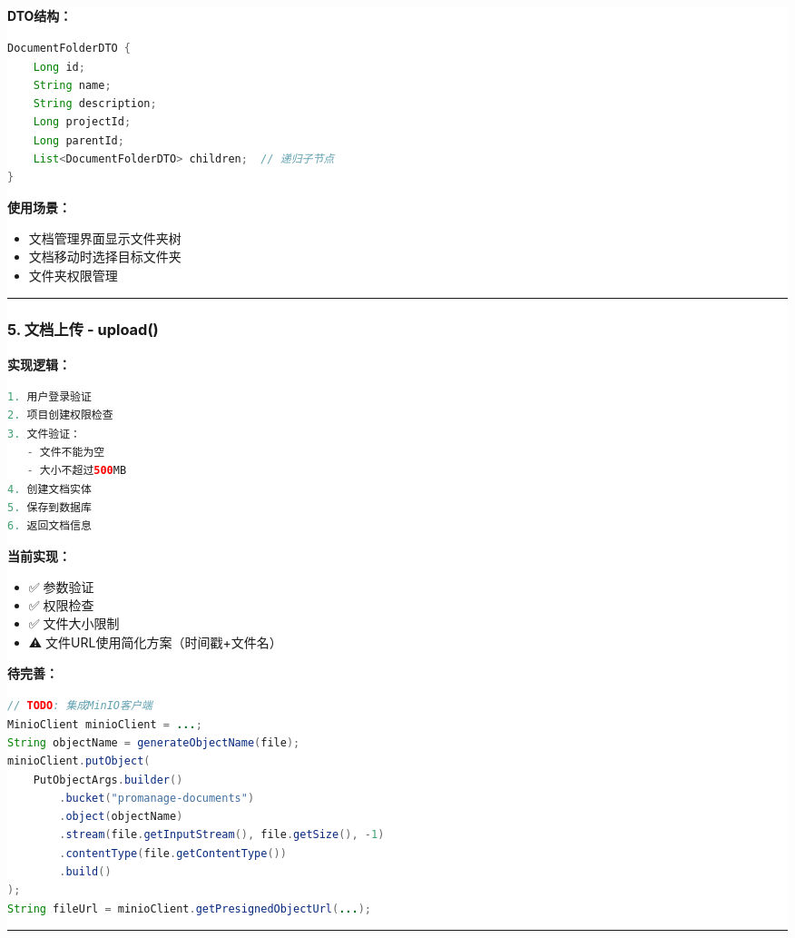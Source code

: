 **DTO结构：**
```java
DocumentFolderDTO {
    Long id;
    String name;
    String description;
    Long projectId;
    Long parentId;
    List<DocumentFolderDTO> children;  // 递归子节点
}
```

**使用场景：**
- 文档管理界面显示文件夹树
- 文档移动时选择目标文件夹
- 文件夹权限管理

---

### 5. 文档上传 - upload()

**实现逻辑：**
```java
1. 用户登录验证
2. 项目创建权限检查
3. 文件验证：
   - 文件不能为空
   - 大小不超过500MB
4. 创建文档实体
5. 保存到数据库
6. 返回文档信息
```

**当前实现：**
- ✅ 参数验证
- ✅ 权限检查
- ✅ 文件大小限制
- ⚠️ 文件URL使用简化方案（时间戳+文件名）

**待完善：**
```java
// TODO: 集成MinIO客户端
MinioClient minioClient = ...;
String objectName = generateObjectName(file);
minioClient.putObject(
    PutObjectArgs.builder()
        .bucket("promanage-documents")
        .object(objectName)
        .stream(file.getInputStream(), file.getSize(), -1)
        .contentType(file.getContentType())
        .build()
);
String fileUrl = minioClient.getPresignedObjectUrl(...);
```

---